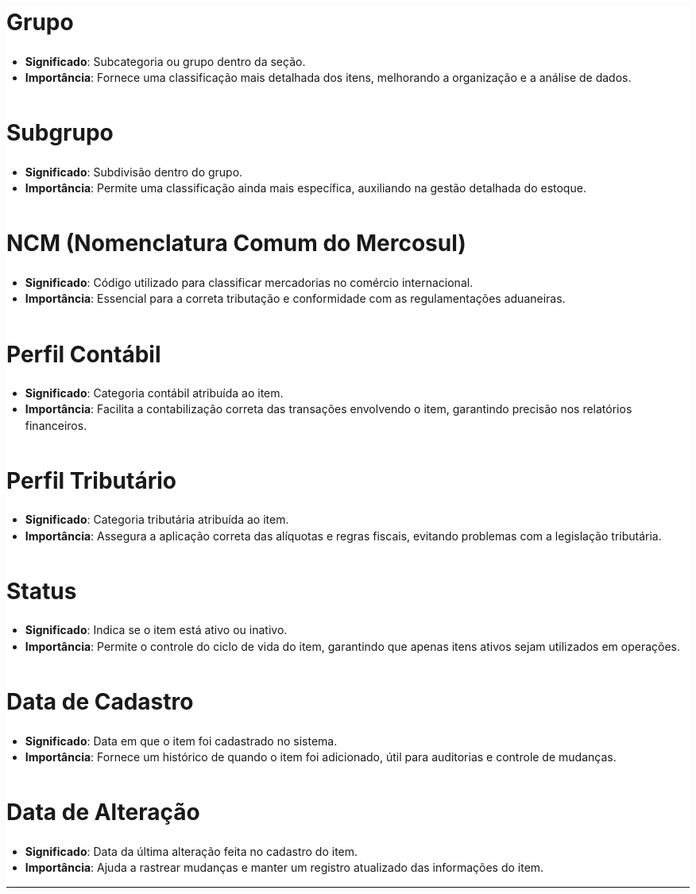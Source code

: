 # Grupo
- **Significado**: Subcategoria ou grupo dentro da seção.  
- **Importância**: Fornece uma classificação mais detalhada dos itens, melhorando a organização e a análise de dados.  

# Subgrupo
- **Significado**: Subdivisão dentro do grupo.  
- **Importância**: Permite uma classificação ainda mais específica, auxiliando na gestão detalhada do estoque.  

# NCM (Nomenclatura Comum do Mercosul)
- **Significado**: Código utilizado para classificar mercadorias no comércio internacional.  
- **Importância**: Essencial para a correta tributação e conformidade com as regulamentações aduaneiras.  

# Perfil Contábil
- **Significado**: Categoria contábil atribuída ao item.  
- **Importância**: Facilita a contabilização correta das transações envolvendo o item, garantindo precisão nos relatórios financeiros.  

# Perfil Tributário
- **Significado**: Categoria tributária atribuída ao item.  
- **Importância**: Assegura a aplicação correta das alíquotas e regras fiscais, evitando problemas com a legislação tributária.  

# Status
- **Significado**: Indica se o item está ativo ou inativo.  
- **Importância**: Permite o controle do ciclo de vida do item, garantindo que apenas itens ativos sejam utilizados em operações.  

# Data de Cadastro
- **Significado**: Data em que o item foi cadastrado no sistema.  
- **Importância**: Fornece um histórico de quando o item foi adicionado, útil para auditorias e controle de mudanças.  

# Data de Alteração
- **Significado**: Data da última alteração feita no cadastro do item.  
- **Importância**: Ajuda a rastrear mudanças e manter um registro atualizado das informações do item.  

---
